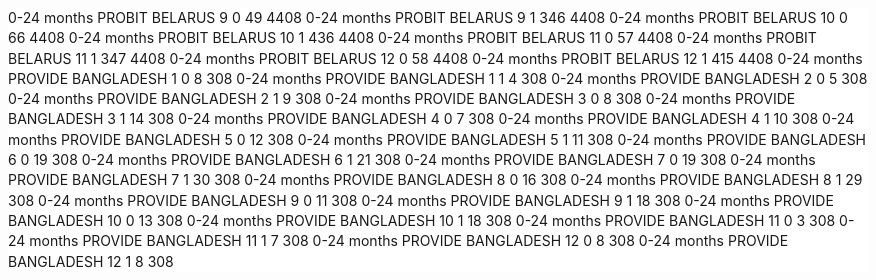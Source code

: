 0-24 months   PROBIT           BELARUS                        9                    0       49   4408
0-24 months   PROBIT           BELARUS                        9                    1      346   4408
0-24 months   PROBIT           BELARUS                        10                   0       66   4408
0-24 months   PROBIT           BELARUS                        10                   1      436   4408
0-24 months   PROBIT           BELARUS                        11                   0       57   4408
0-24 months   PROBIT           BELARUS                        11                   1      347   4408
0-24 months   PROBIT           BELARUS                        12                   0       58   4408
0-24 months   PROBIT           BELARUS                        12                   1      415   4408
0-24 months   PROVIDE          BANGLADESH                     1                    0        8    308
0-24 months   PROVIDE          BANGLADESH                     1                    1        4    308
0-24 months   PROVIDE          BANGLADESH                     2                    0        5    308
0-24 months   PROVIDE          BANGLADESH                     2                    1        9    308
0-24 months   PROVIDE          BANGLADESH                     3                    0        8    308
0-24 months   PROVIDE          BANGLADESH                     3                    1       14    308
0-24 months   PROVIDE          BANGLADESH                     4                    0        7    308
0-24 months   PROVIDE          BANGLADESH                     4                    1       10    308
0-24 months   PROVIDE          BANGLADESH                     5                    0       12    308
0-24 months   PROVIDE          BANGLADESH                     5                    1       11    308
0-24 months   PROVIDE          BANGLADESH                     6                    0       19    308
0-24 months   PROVIDE          BANGLADESH                     6                    1       21    308
0-24 months   PROVIDE          BANGLADESH                     7                    0       19    308
0-24 months   PROVIDE          BANGLADESH                     7                    1       30    308
0-24 months   PROVIDE          BANGLADESH                     8                    0       16    308
0-24 months   PROVIDE          BANGLADESH                     8                    1       29    308
0-24 months   PROVIDE          BANGLADESH                     9                    0       11    308
0-24 months   PROVIDE          BANGLADESH                     9                    1       18    308
0-24 months   PROVIDE          BANGLADESH                     10                   0       13    308
0-24 months   PROVIDE          BANGLADESH                     10                   1       18    308
0-24 months   PROVIDE          BANGLADESH                     11                   0        3    308
0-24 months   PROVIDE          BANGLADESH                     11                   1        7    308
0-24 months   PROVIDE          BANGLADESH                     12                   0        8    308
0-24 months   PROVIDE          BANGLADESH                     12                   1        8    308